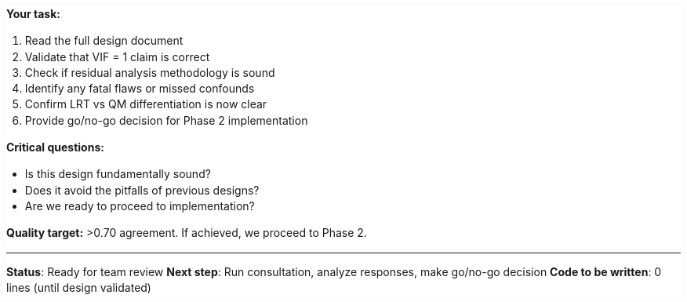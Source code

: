 **Your task:**
1. Read the full design document
2. Validate that VIF = 1 claim is correct
3. Check if residual analysis methodology is sound
4. Identify any fatal flaws or missed confounds
5. Confirm LRT vs QM differentiation is now clear
6. Provide go/no-go decision for Phase 2 implementation

**Critical questions:**
- Is this design fundamentally sound?
- Does it avoid the pitfalls of previous designs?
- Are we ready to proceed to implementation?

**Quality target:** >0.70 agreement. If achieved, we proceed to Phase 2.

---

**Status**: Ready for team review
**Next step**: Run consultation, analyze responses, make go/no-go decision
**Code to be written**: 0 lines (until design validated)
